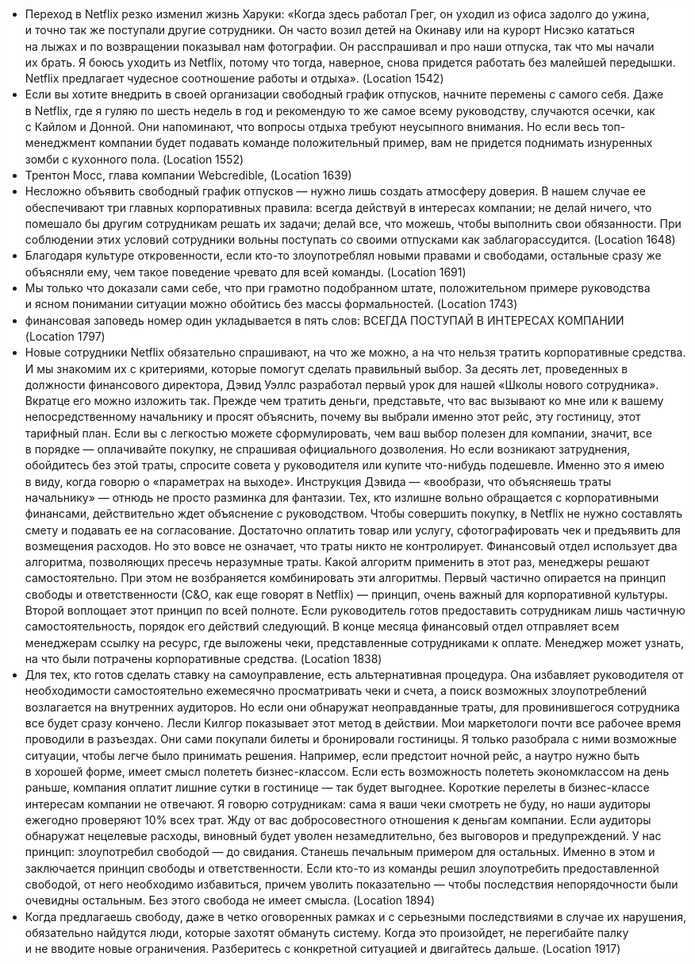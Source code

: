 - Переход в Netflix резко изменил жизнь Харуки: «Когда здесь работал Грег, он уходил из офиса задолго до ужина, и точно так же поступали другие сотрудники. Он часто возил детей на Окинаву или на курорт Нисэко кататься на лыжах и по возвращении показывал нам фотографии. Он расспрашивал и про наши отпуска, так что мы начали их брать. Я боюсь уходить из Netflix, потому что тогда, наверное, снова придется работать без малейшей передышки. Netflix предлагает чудесное соотношение работы и отдыха». (Location 1542)
- Если вы хотите внедрить в своей организации свободный график отпусков, начните перемены с самого себя. Даже в Netflix, где я гуляю по шесть недель в год и рекомендую то же самое всему руководству, случаются осечки, как с Кайлом и Донной. Они напоминают, что вопросы отдыха требуют неусыпного внимания. Но если весь топ-менеджмент компании будет подавать команде положительный пример, вам не придется поднимать изнуренных зомби с кухонного пола. (Location 1552)
- Трентон Мосс, глава компании Webcredible, (Location 1639)
- Несложно объявить свободный график отпусков — нужно лишь создать атмосферу доверия. В нашем случае ее обеспечивают три главных корпоративных правила: всегда действуй в интересах компании; не делай ничего, что помешало бы другим сотрудникам решать их задачи; делай все, что можешь, чтобы выполнить свои обязанности. При соблюдении этих условий сотрудники вольны поступать со своими отпусками как заблагорассудится. (Location 1648)
- Благодаря культуре откровенности, если кто-то злоупотреблял новыми правами и свободами, остальные сразу же объясняли ему, чем такое поведение чревато для всей команды. (Location 1691)
- Мы только что доказали сами себе, что при грамотно подобранном штате, положительном примере руководства и ясном понимании ситуации можно обойтись без массы формальностей. (Location 1743)
- финансовая заповедь номер один укладывается в пять слов: ВСЕГДА ПОСТУПАЙ В ИНТЕРЕСАХ КОМПАНИИ (Location 1797)
- Новые сотрудники Netflix обязательно спрашивают, на что же можно, а на что нельзя тратить корпоративные средства. И мы знакомим их с критериями, которые помогут сделать правильный выбор. За десять лет, проведенных в должности финансового директора, Дэвид Уэллс разработал первый урок для нашей «Школы нового сотрудника». Вкратце его можно изложить так. Прежде чем тратить деньги, представьте, что вас вызывают ко мне или к вашему непосредственному начальнику и просят объяснить, почему вы выбрали именно этот рейс, эту гостиницу, этот тарифный план. Если вы с легкостью можете сформулировать, чем ваш выбор полезен для компании, значит, все в порядке — оплачивайте покупку, не спрашивая официального дозволения. Но если возникают затруднения, обойдитесь без этой траты, спросите совета у руководителя или купите что-нибудь подешевле. Именно это я имею в виду, когда говорю о «параметрах на выходе». Инструкция Дэвида — «вообрази, что объясняешь траты начальнику» — отнюдь не просто разминка для фантазии. Тех, кто излишне вольно обращается с корпоративными финансами, действительно ждет объяснение с руководством. Чтобы совершить покупку, в Netflix не нужно составлять смету и подавать ее на согласование. Достаточно оплатить товар или услугу, сфотографировать чек и предъявить для возмещения расходов. Но это вовсе не означает, что траты никто не контролирует. Финансовый отдел использует два алгоритма, позволяющих пресечь неразумные траты. Какой алгоритм применить в этот раз, менеджеры решают самостоятельно. При этом не возбраняется комбинировать эти алгоритмы. Первый частично опирается на принцип свободы и ответственности (С&О, как еще говорят в Netflix) — принцип, очень важный для корпоративной культуры. Второй воплощает этот принцип по всей полноте. Если руководитель готов предоставить сотрудникам лишь частичную самостоятельность, порядок его действий следующий. В конце месяца финансовый отдел отправляет всем менеджерам ссылку на ресурс, где выложены чеки, представленные сотрудниками к оплате. Менеджер может узнать, на что были потрачены корпоративные средства. (Location 1838)
- Для тех, кто готов сделать ставку на самоуправление, есть альтернативная процедура. Она избавляет руководителя от необходимости самостоятельно ежемесячно просматривать чеки и счета, а поиск возможных злоупотреблений возлагается на внутренних аудиторов. Но если они обнаружат неоправданные траты, для провинившегося сотрудника все будет сразу кончено. Лесли Килгор показывает этот метод в действии. Мои маркетологи почти все рабочее время проводили в разъездах. Они сами покупали билеты и бронировали гостиницы. Я только разобрала с ними возможные ситуации, чтобы легче было принимать решения. Например, если предстоит ночной рейс, а наутро нужно быть в хорошей форме, имеет смысл полететь бизнес-классом. Если есть возможность полететь экономклассом на день раньше, компания оплатит лишние сутки в гостинице — так будет выгоднее. Короткие перелеты в бизнес-классе интересам компании не отвечают. Я говорю сотрудникам: сама я ваши чеки смотреть не буду, но наши аудиторы ежегодно проверяют 10% всех трат. Жду от вас добросовестного отношения к деньгам компании. Если аудиторы обнаружат нецелевые расходы, виновный будет уволен незамедлительно, без выговоров и предупреждений. У нас принцип: злоупотребил свободой — до свидания. Станешь печальным примером для остальных. Именно в этом и заключается принцип свободы и ответственности. Если кто-то из команды решил злоупотребить предоставленной свободой, от него необходимо избавиться, причем уволить показательно — чтобы последствия непорядочности были очевидны остальным. Без этого свобода не имеет смысла. (Location 1894)
- Когда предлагаешь свободу, даже в четко оговоренных рамках и с серьезными последствиями в случае их нарушения, обязательно найдутся люди, которые захотят обмануть систему. Когда это произойдет, не перегибайте палку и не вводите новые ограничения. Разберитесь с конкретной ситуацией и двигайтесь дальше. (Location 1917)